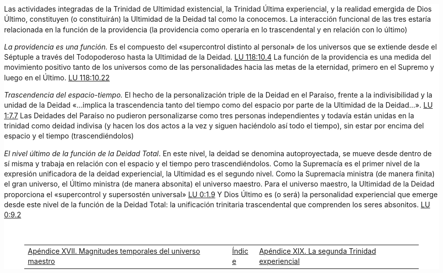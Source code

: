 Las actividades integradas de la Trinidad de Ultimidad existencial, la Trinidad Última experiencial, y la realidad emergida de Dios Último, constituyen (o constituirán) la Ultimidad de la Deidad tal como la conocemos. La interacción funcional de las tres estaría relacionada en la función de la providencia (la providencia como operaría en lo trascendental y en relación con lo último)

_La providencia es una función._ Es el compuesto del «supercontrol distinto al personal» de los universos que se extiende desde el Séptuple a través del Todopoderoso hasta la Ultimidad de la Deidad. <a id="a224_199"></a>[LU 118:10.4](/es/The_Urantia_Book/118#p10_4) La función de la providencia es una medida del movimiento positivo tanto de los universos como de las personalidades hacia las metas de la eternidad, primero en el Supremo y luego en el Último. <a id="a224_439"></a>[LU 118:10.22](/es/The_Urantia_Book/118#p10_22)

_Trascendencia del espacio-tiempo._ El hecho de la personalización triple de la Deidad en el Paraíso, frente a la indivisibilidad y la unidad de la Deidad «…implica la trascendencia tanto del tiempo como del espacio por parte de la Ultimidad de la Deidad…». <a id="a226_258"></a>[LU 1:7.7](/es/The_Urantia_Book/1#p7_7) Las Deidades del Paraíso no pudieron personalizarse como tres personas independientes y todavía están unidas en la trinidad como deidad indivisa (y hacen los dos actos a la vez y siguen haciéndolo así todo el tiempo), sin estar por encima del espacio y el tiempo (trascendiéndolos)

_El nivel último de la función de la Deidad Total_. En este nivel, la deidad se denomina autoproyectada, se mueve desde dentro de sí misma y trabaja en relación con el espacio y el tiempo pero trascendiéndolos. Como la Supremacía es el primer nivel de la expresión unificadora de la deidad experiencial, la Ultimidad es el segundo nivel. Como la Supremacía ministra (de manera finita) el gran universo, el Último ministra (de manera absonita) el universo maestro. Para el universo maestro, la Ultimidad de la Deidad proporciona el «supercontrol y supersostén universal» <a id="a228_570"></a>[LU 0:1.9](/es/The_Urantia_Book/0#p1_9) Y Dios Último es (o será) la personalidad experiencial que emerge desde este nivel de la función de la Deidad Total: la unificación trinitaria trascendental que comprenden los seres absonitos. <a id="a228_803"></a>[LU 0:9.2](/es/The_Urantia_Book/0#p9_2)

<br>

<figure class="table chapter-navigator">
  <table>
    <tbody>
      <tr>
        <td><a href="/es/article/William_S_Sadler_Jr/Appendices_to_Study_of_the_Master_Universe/Appendix_17">Apéndice XVII. Magnitudes temporales del universo maestro</a></td>
        <td><a href="/es/article/William_S_Sadler_Jr/Study_of_the_Master_Universe/Index">Índice</a></td>
        <td><a href="/es/article/William_S_Sadler_Jr/Appendices_to_Study_of_the_Master_Universe/Appendix_19">Apéndice XIX. La segunda Trinidad experiencial</a></td>
      </tr>
    </tbody>
  </table>
</figure>